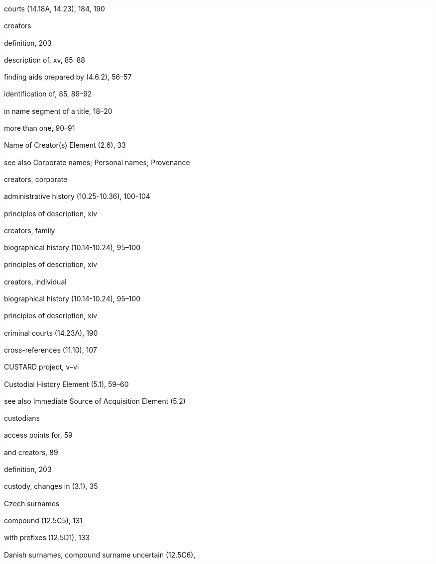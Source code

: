 courts (14.18A, 14.23), 184, 190

creators

definition, 203

description of, xv, 85–88

finding aids prepared by (4.6.2), 56–57

identification of, 85, 89–92

in name segment of a title, 18–20

more than one, 90–91

Name of Creator(s) Element (2.6), 33

see also Corporate names; Personal names; Provenance

creators, corporate

administrative history (10.25-10.36), 100-104

principles of description, xiv

creators, family

biographical history (10.14-10.24), 95–100

principles of description, xiv

creators, individual

biographical history (10.14-10.24), 95–100

principles of description, xiv

criminal courts (14.23A), 190

cross-references (11.10), 107

CUSTARD project, v–vi

Custodial History Element (5.1), 59–60

see also Immediate Source of Acquisition Element (5.2)

custodians

access points for, 59

and creators, 89

definition, 203

custody, changes in (3.1), 35

Czech surnames

compound (12.5C5), 131

with prefixes (12.5D1), 133

Danish surnames, compound surname uncertain (12.5C6),
